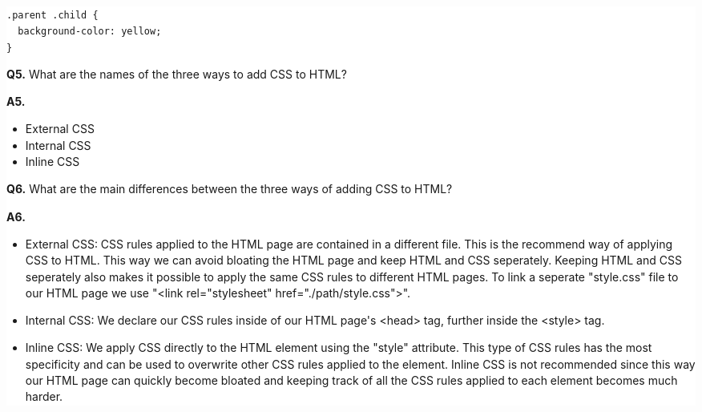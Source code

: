 ```
.parent .child {
  background-color: yellow;
}
```

**Q5.** What are the names of the three ways to add CSS to HTML?

**A5.** 
+ External CSS
+ Internal CSS
+ Inline CSS

**Q6.** What are the main differences between the three ways of adding CSS to HTML?

**A6.** 
+ External CSS: CSS rules applied to the HTML page are contained in a different file. This is the recommend way of applying CSS to HTML. This way we can avoid bloating the HTML page and keep HTML and CSS seperately. Keeping HTML and CSS seperately also makes it possible to apply the same CSS rules to different HTML pages. To link a seperate "style.css" file to our HTML page we use "\<link rel="stylesheet" href="./path/style.css">".

+ Internal CSS: We declare our CSS rules inside of our HTML page's \<head> tag, further inside the \<style> tag.

+ Inline CSS: We apply CSS directly to the HTML element using the "style" attribute. This type of CSS rules has the most specificity and can be used to overwrite other CSS rules applied to the element. Inline CSS is not recommended since this way our HTML page can quickly become bloated and keeping track of all the CSS rules applied to each element becomes much harder.














